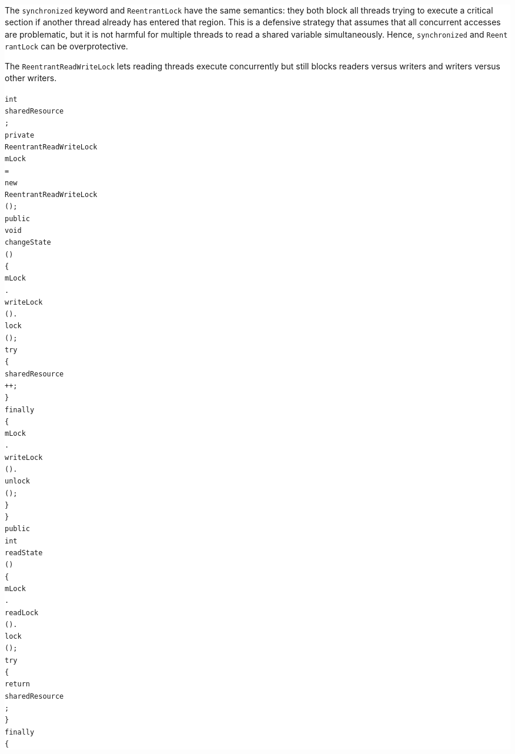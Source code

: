 The `synchronized` keyword and `ReentrantLock` have the same semantics: they both block all threads trying to execute a critical section if another thread already has entered that region. This is a defensive strategy that assumes that all concurrent accesses are problematic, but it is not harmful for multiple threads to read a shared variable simultaneously. Hence, `synchronized` and `ReentrantLock` can be overprotective.

The `ReentrantReadWriteLock` lets reading threads execute concurrently but still blocks readers versus writers and writers versus other writers.

```
int
sharedResource
;
private
ReentrantReadWriteLock
mLock
=
new
ReentrantReadWriteLock
();
public
void
changeState
()
{
mLock
.
writeLock
().
lock
();
try
{
sharedResource
++;
}
finally
{
mLock
.
writeLock
().
unlock
();
}
}
public
int
readState
()
{
mLock
.
readLock
().
lock
();
try
{
return
sharedResource
;
}
finally
{
```